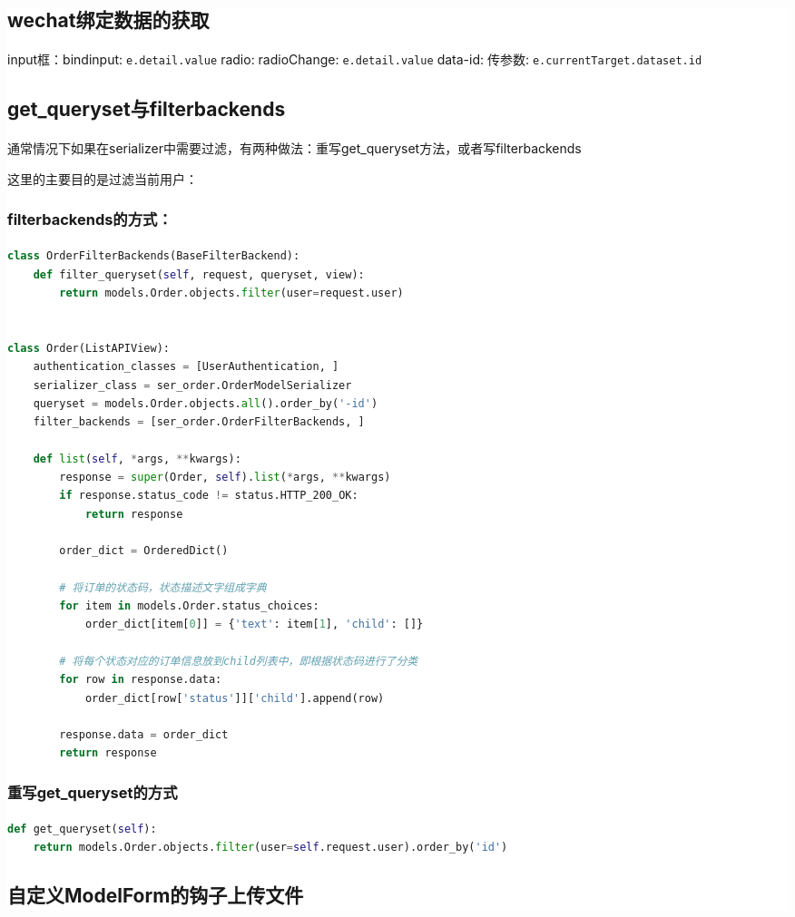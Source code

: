 ## wechat绑定数据的获取

input框：bindinput: `e.detail.value`
radio: radioChange: `e.detail.value`
data-id: 传参数: `e.currentTarget.dataset.id`


## get_queryset与filterbackends
通常情况下如果在serializer中需要过滤，有两种做法：重写get_queryset方法，或者写filterbackends

这里的主要目的是过滤当前用户：

### filterbackends的方式：
```python
class OrderFilterBackends(BaseFilterBackend):
    def filter_queryset(self, request, queryset, view):
        return models.Order.objects.filter(user=request.user)


class Order(ListAPIView):
    authentication_classes = [UserAuthentication, ]
    serializer_class = ser_order.OrderModelSerializer
    queryset = models.Order.objects.all().order_by('-id')
    filter_backends = [ser_order.OrderFilterBackends, ]

    def list(self, *args, **kwargs):
        response = super(Order, self).list(*args, **kwargs)
        if response.status_code != status.HTTP_200_OK:
            return response

        order_dict = OrderedDict()

        # 将订单的状态码，状态描述文字组成字典
        for item in models.Order.status_choices:
            order_dict[item[0]] = {'text': item[1], 'child': []}

        # 将每个状态对应的订单信息放到child列表中，即根据状态码进行了分类
        for row in response.data:
            order_dict[row['status']]['child'].append(row)

        response.data = order_dict
        return response
```

### 重写get_queryset的方式
```python
def get_queryset(self):
    return models.Order.objects.filter(user=self.request.user).order_by('id')
```


## 自定义ModelForm的钩子上传文件
